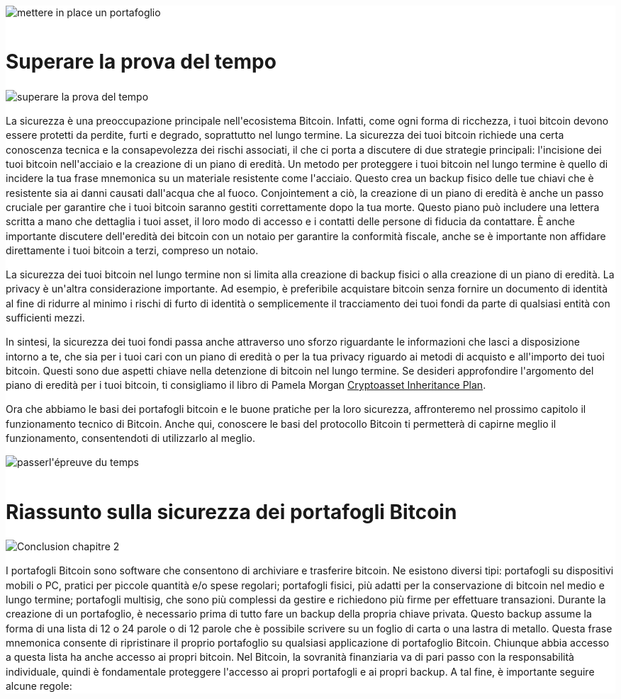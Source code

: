 ![mettere in place un portafoglio](assets/posters/fr/10_mise_en_place_du_portefeuille_crop.png)

# Superare la prova del tempo

![superare la prova del tempo](https://youtu.be/p8eZPt_XnwI)

La sicurezza è una preoccupazione principale nell'ecosistema Bitcoin. Infatti, come ogni forma di ricchezza, i tuoi bitcoin devono essere protetti da perdite, furti e degrado, soprattutto nel lungo termine. La sicurezza dei tuoi bitcoin richiede una certa conoscenza tecnica e la consapevolezza dei rischi associati, il che ci porta a discutere di due strategie principali: l'incisione dei tuoi bitcoin nell'acciaio e la creazione di un piano di eredità.
Un metodo per proteggere i tuoi bitcoin nel lungo termine è quello di incidere la tua frase mnemonica su un materiale resistente come l'acciaio. Questo crea un backup fisico delle tue chiavi che è resistente sia ai danni causati dall'acqua che al fuoco.
Conjointement a ciò, la creazione di un piano di eredità è anche un passo cruciale per garantire che i tuoi bitcoin saranno gestiti correttamente dopo la tua morte. Questo piano può includere una lettera scritta a mano che dettaglia i tuoi asset, il loro modo di accesso e i contatti delle persone di fiducia da contattare. È anche importante discutere dell'eredità dei bitcoin con un notaio per garantire la conformità fiscale, anche se è importante non affidare direttamente i tuoi bitcoin a terzi, compreso un notaio.

La sicurezza dei tuoi bitcoin nel lungo termine non si limita alla creazione di backup fisici o alla creazione di un piano di eredità. La privacy è un'altra considerazione importante. Ad esempio, è preferibile acquistare bitcoin senza fornire un documento di identità al fine di ridurre al minimo i rischi di furto di identità o semplicemente il tracciamento dei tuoi fondi da parte di qualsiasi entità con sufficienti mezzi.

In sintesi, la sicurezza dei tuoi fondi passa anche attraverso uno sforzo riguardante le informazioni che lasci a disposizione intorno a te, che sia per i tuoi cari con un piano di eredità o per la tua privacy riguardo ai metodi di acquisto e all'importo dei tuoi bitcoin. Questi sono due aspetti chiave nella detenzione di bitcoin nel lungo termine. Se desideri approfondire l'argomento del piano di eredità per i tuoi bitcoin, ti consigliamo il libro di Pamela Morgan [Cryptoasset Inheritance Plan](https://sovereignuniversity.org/resources/books/28/en).

Ora che abbiamo le basi dei portafogli bitcoin e le buone pratiche per la loro sicurezza, affronteremo nel prossimo capitolo il funzionamento tecnico di Bitcoin. Anche qui, conoscere le basi del protocollo Bitcoin ti permetterà di capirne meglio il funzionamento, consentendoti di utilizzarlo al meglio.

![passerl'épreuve du temps](assets/posters/fr/19_passer_l_epreuve_du_temps_crop.png)

# Riassunto sulla sicurezza dei portafogli Bitcoin

![Conclusion chapitre 2](https://youtu.be/U28-oh950Dw)

I portafogli Bitcoin sono software che consentono di archiviare e trasferire bitcoin. Ne esistono diversi tipi: portafogli su dispositivi mobili o PC, pratici per piccole quantità e/o spese regolari; portafogli fisici, più adatti per la conservazione di bitcoin nel medio e lungo termine; portafogli multisig, che sono più complessi da gestire e richiedono più firme per effettuare transazioni.
Durante la creazione di un portafoglio, è necessario prima di tutto fare un backup della propria chiave privata. Questo backup assume la forma di una lista di 12 o 24 parole o di 12 parole che è possibile scrivere su un foglio di carta o una lastra di metallo. Questa frase mnemonica consente di ripristinare il proprio portafoglio su qualsiasi applicazione di portafoglio Bitcoin. Chiunque abbia accesso a questa lista ha anche accesso ai propri bitcoin. Nel Bitcoin, la sovranità finanziaria va di pari passo con la responsabilità individuale, quindi è fondamentale proteggere l'accesso ai propri portafogli e ai propri backup. A tal fine, è importante seguire alcune regole:
